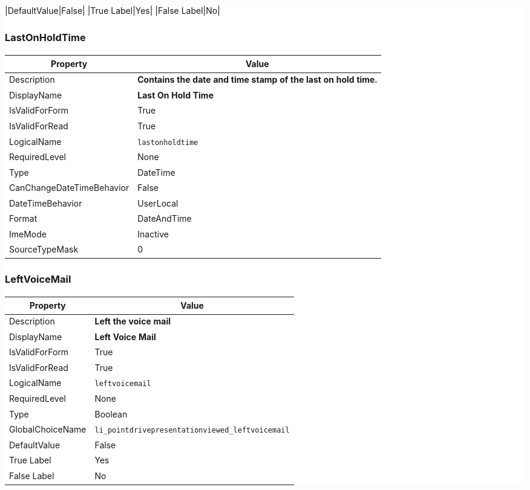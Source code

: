 |DefaultValue|False|
|True Label|Yes|
|False Label|No|

### <a name="BKMK_LastOnHoldTime"></a> LastOnHoldTime

|Property|Value|
|---|---|
|Description|**Contains the date and time stamp of the last on hold time.**|
|DisplayName|**Last On Hold Time**|
|IsValidForForm|True|
|IsValidForRead|True|
|LogicalName|`lastonholdtime`|
|RequiredLevel|None|
|Type|DateTime|
|CanChangeDateTimeBehavior|False|
|DateTimeBehavior|UserLocal|
|Format|DateAndTime|
|ImeMode|Inactive|
|SourceTypeMask|0|

### <a name="BKMK_LeftVoiceMail"></a> LeftVoiceMail

|Property|Value|
|---|---|
|Description|**Left the voice mail**|
|DisplayName|**Left Voice Mail**|
|IsValidForForm|True|
|IsValidForRead|True|
|LogicalName|`leftvoicemail`|
|RequiredLevel|None|
|Type|Boolean|
|GlobalChoiceName|`li_pointdrivepresentationviewed_leftvoicemail`|
|DefaultValue|False|
|True Label|Yes|
|False Label|No|
